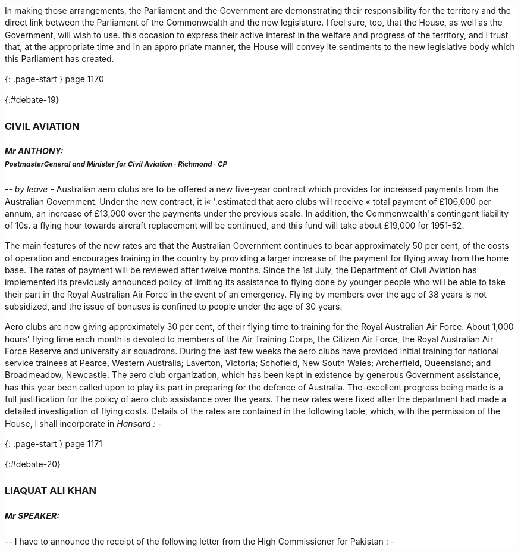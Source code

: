 In making those arrangements, the Parliament and the Government are demonstrating their responsibility for the territory and the direct link between the Parliament of the Commonwealth and the new legislature. I feel sure, too, that the House, as well as the Government, will wish to use. this occasion to express their active interest in the welfare and progress of the territory, and I trust that, at the appropriate time and in an appro priate manner, the House will convey ite sentiments to the new legislative body which this Parliament has created. 

{: .page-start }
page 1170

{:#debate-19}
### CIVIL AVIATION

##### Mr ANTHONY:<br><small class="text-muted">PostmasterGeneral and Minister for Civil Aviation &middot; Richmond &middot; CP</small>

--  *by leave*  - Australian aero clubs are to be offered a new five-year contract which provides for  increased  payments from the Australian  Government.  Under the new contract, it i« '.estimated that aero clubs will receive « total payment of £106,000 per annum, an increase of £13,000 over the payments under the previous scale. In addition, the Commonwealth's contingent liability of 10s. a flying hour towards aircraft replacement will be continued, and this fund will take about £19,000 for 1951-52. 

The main features of the new rates are that the Australian Government continues to bear approximately 50 per cent, of the costs of operation and encourages training in the country by providing a larger increase of the payment for flying away from the home base. The rates of payment will be reviewed after twelve months. Since the 1st July, the Department of Civil Aviation has implemented its previously announced policy of limiting its assistance to flying done by younger people who will be able to take their part in the Royal Australian Air Force in the event of an emergency. Flying by members over the age of 38 years is not subsidized, and the issue of bonuses is confined to people under the age of 30 years. 

Aero clubs are now giving approximately 30 per cent, of their flying time to training for the Royal Australian Air Force. About 1,000 hours' flying time each month is devoted to members of the Air Training Corps, the Citizen Air Force, the Royal Australian Air Force Reserve and university air squadrons. During the last few weeks the aero clubs have provided initial training for national service trainees at Pearce, Western Australia; Laverton, Victoria; Schofield, New South Wales; Archerfield, Queensland; and Broadmeadow, Newcastle. The aero club organization, which has been kept in existence by generous Government assistance, has this year been called upon to play its part in preparing for the defence of Australia. The-excellent progress being made is a full justification for the policy of aero club assistance over the years. The new rates were fixed after the department had made a detailed investigation of flying costs. Details of the rates are contained in the following table, which, with the permission of the House, I shall incorporate in  *Hansard : -* 

{: .page-start }
page 1171

{:#debate-20}
### LIAQUAT ALI KHAN

##### Mr SPEAKER:

-- I have to announce the receipt of the following letter from the High Commissioner for Pakistan : - 
